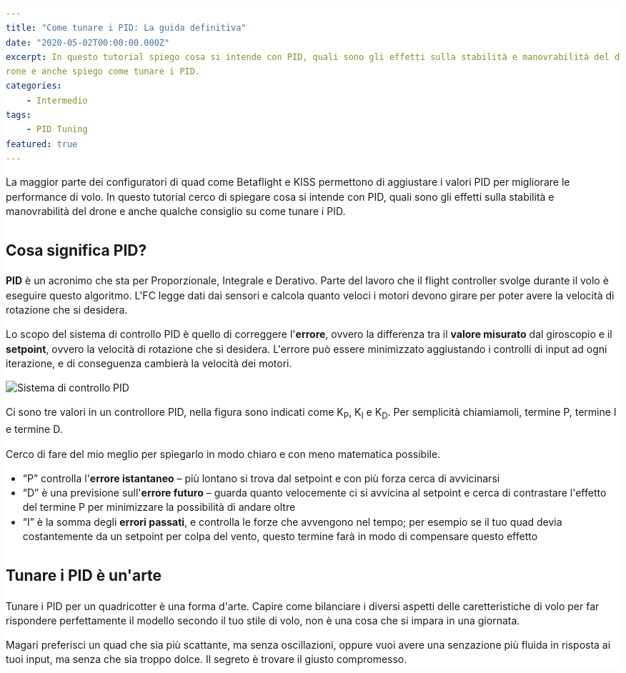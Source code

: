 ```yaml
---
title: "Come tunare i PID: La guida definitiva"
date: "2020-05-02T00:00:00.000Z"
excerpt: In questo tutorial spiego cosa si intende con PID, quali sono gli effetti sulla stabilità e manovrabilità del drone e anche spiego come tunare i PID. 
categories:
    - Intermedio
tags: 
    - PID Tuning
featured: true
---
```


La maggior parte dei configuratori di quad come Betaflight e KISS permettono di aggiustare i valori PID per migliorare le performance di volo. In questo tutorial cerco di spiegare cosa si intende con PID, quali sono gli effetti sulla stabilità e manovrabilità del drone e anche qualche consiglio su come tunare i PID. 

## Cosa significa PID?

**PID** è un acronimo che sta per Proporzionale, Integrale e Derativo. Parte del lavoro che il flight controller svolge durante il volo è eseguire questo algoritmo. L'FC legge dati dai sensori e calcola quanto veloci i motori devono girare per poter avere la velocità di rotazione che si desidera.

Lo scopo del sistema di controllo PID è quello di correggere l'**errore**, ovvero la differenza tra il **valore misurato** dal giroscopio e il **setpoint**, ovvero la velocità di rotazione che si desidera. L'errore può essere minimizzato aggiustando i controlli di input ad ogni iterazione, e di conseguenza cambierà la velocità dei motori. 

![Sistema di controllo PID](/assets/come-tunare-pid/sistema_pid.png)

Ci sono tre valori in un controllore PID, nella figura sono indicati come K<sub>P</sub>, K<sub>I</sub> e K<sub>D</sub>. Per semplicità chiamiamoli, termine P, termine I e termine D. 

Cerco di fare del mio meglio per spiegarlo in modo chiaro e con meno matematica possibile. 

- “P” controlla l'**errore istantaneo** – più lontano si trova dal setpoint e con più forza cerca di avvicinarsi
- “D” è una previsione sull'**errore futuro** – guarda quanto velocemente ci si avvicina al setpoint e cerca di contrastare l'effetto del termine P per minimizzare la possibilità di andare oltre
- “I” è la somma degli **errori passati**, e controlla le forze che avvengono nel tempo; per esempio se il tuo quad devia costantemente da un setpoint per colpa del vento, questo termine farà in modo di compensare questo effetto

## Tunare i PID è un'arte

Tunare i PID per un quadricotter è una forma d'arte. Capire come bilanciare i diversi aspetti delle caretteristiche di volo per far rispondere perfettamente il modello secondo il tuo stile di volo, non è una cosa che si impara in una giornata. 

Magari preferisci un quad che sia più scattante, ma senza oscillazioni, oppure vuoi avere una senzazione più fluida in risposta ai tuoi input, ma senza che sia troppo dolce. Il segreto è trovare il giusto compromesso.
